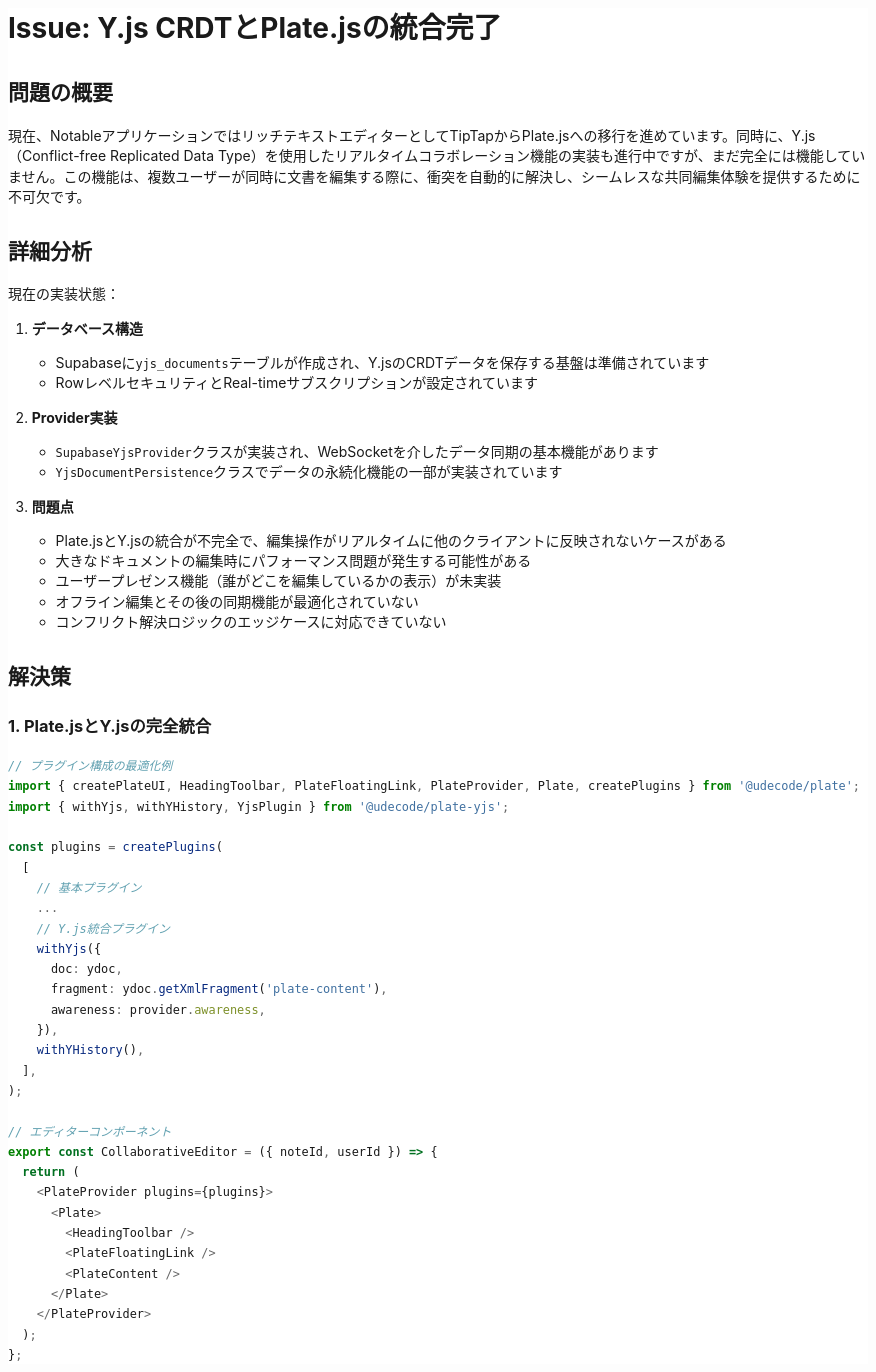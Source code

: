# Issue: Y.js CRDTとPlate.jsの統合完了

## 問題の概要

現在、NotableアプリケーションではリッチテキストエディターとしてTipTapからPlate.jsへの移行を進めています。同時に、Y.js（Conflict-free Replicated Data Type）を使用したリアルタイムコラボレーション機能の実装も進行中ですが、まだ完全には機能していません。この機能は、複数ユーザーが同時に文書を編集する際に、衝突を自動的に解決し、シームレスな共同編集体験を提供するために不可欠です。

## 詳細分析

現在の実装状態：

1. **データベース構造**
   - Supabaseに`yjs_documents`テーブルが作成され、Y.jsのCRDTデータを保存する基盤は準備されています
   - RowレベルセキュリティとReal-timeサブスクリプションが設定されています

2. **Provider実装**
   - `SupabaseYjsProvider`クラスが実装され、WebSocketを介したデータ同期の基本機能があります
   - `YjsDocumentPersistence`クラスでデータの永続化機能の一部が実装されています

3. **問題点**
   - Plate.jsとY.jsの統合が不完全で、編集操作がリアルタイムに他のクライアントに反映されないケースがある
   - 大きなドキュメントの編集時にパフォーマンス問題が発生する可能性がある
   - ユーザープレゼンス機能（誰がどこを編集しているかの表示）が未実装
   - オフライン編集とその後の同期機能が最適化されていない
   - コンフリクト解決ロジックのエッジケースに対応できていない

## 解決策

### 1. Plate.jsとY.jsの完全統合

```typescript
// プラグイン構成の最適化例
import { createPlateUI, HeadingToolbar, PlateFloatingLink, PlateProvider, Plate, createPlugins } from '@udecode/plate';
import { withYjs, withYHistory, YjsPlugin } from '@udecode/plate-yjs';

const plugins = createPlugins(
  [
    // 基本プラグイン
    ...
    // Y.js統合プラグイン
    withYjs({
      doc: ydoc,
      fragment: ydoc.getXmlFragment('plate-content'),
      awareness: provider.awareness,
    }),
    withYHistory(),
  ],
);

// エディターコンポーネント
export const CollaborativeEditor = ({ noteId, userId }) => {
  return (
    <PlateProvider plugins={plugins}>
      <Plate>
        <HeadingToolbar />
        <PlateFloatingLink />
        <PlateContent />
      </Plate>
    </PlateProvider>
  );
};
```